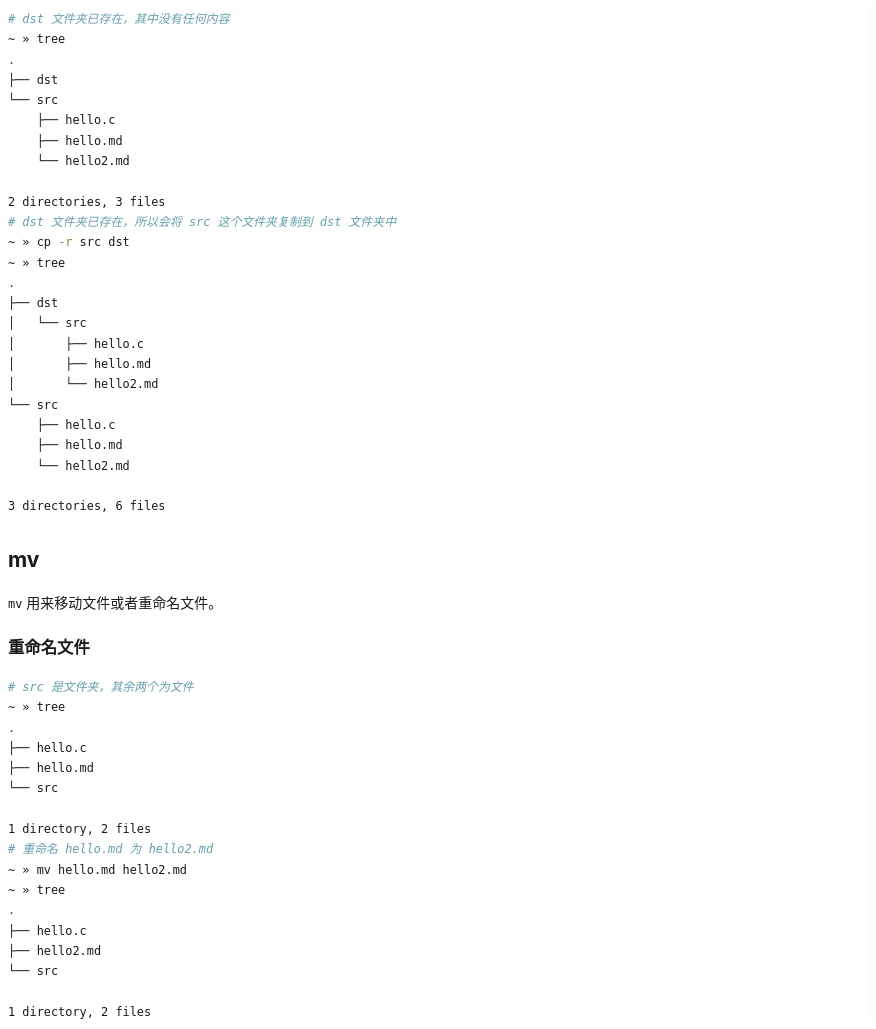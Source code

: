   ```bash {11-12}
  # dst 文件夹已存在，其中没有任何内容
  ~ » tree
  .
  ├── dst
  └── src
      ├── hello.c
      ├── hello.md
      └── hello2.md

  2 directories, 3 files
  # dst 文件夹已存在，所以会将 src 这个文件夹复制到 dst 文件夹中
  ~ » cp -r src dst
  ~ » tree
  .
  ├── dst
  │   └── src
  │       ├── hello.c
  │       ├── hello.md
  │       └── hello2.md
  └── src
      ├── hello.c
      ├── hello.md
      └── hello2.md

  3 directories, 6 files
  ```

## mv

`mv` 用来移动文件或者重命名文件。

### 重命名文件

```bash {9-10}
# src 是文件夹，其余两个为文件
~ » tree
.
├── hello.c
├── hello.md
└── src

1 directory, 2 files
# 重命名 hello.md 为 hello2.md
~ » mv hello.md hello2.md
~ » tree
.
├── hello.c
├── hello2.md
└── src

1 directory, 2 files
```
